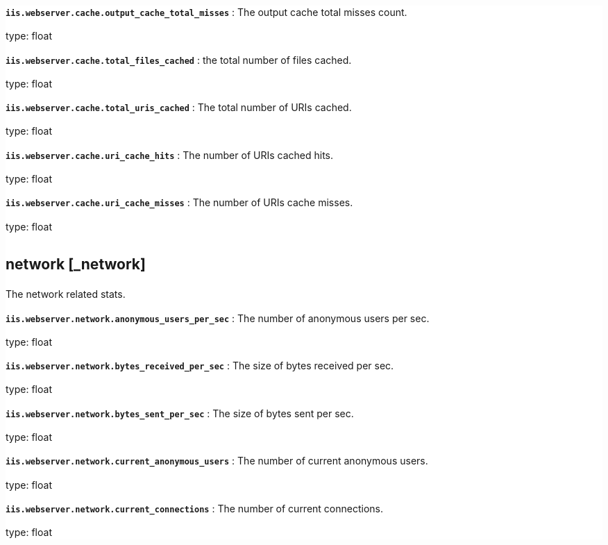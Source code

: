 
**`iis.webserver.cache.output_cache_total_misses`**
:   The output cache total misses count.

type: float


**`iis.webserver.cache.total_files_cached`**
:   the total number of files cached.

type: float


**`iis.webserver.cache.total_uris_cached`**
:   The total number of URIs cached.

type: float


**`iis.webserver.cache.uri_cache_hits`**
:   The number of URIs cached hits.

type: float


**`iis.webserver.cache.uri_cache_misses`**
:   The number of URIs cache misses.

type: float


## network [_network]

The network related stats.

**`iis.webserver.network.anonymous_users_per_sec`**
:   The number of anonymous users per sec.

type: float


**`iis.webserver.network.bytes_received_per_sec`**
:   The size of bytes received per sec.

type: float


**`iis.webserver.network.bytes_sent_per_sec`**
:   The size of bytes sent per sec.

type: float


**`iis.webserver.network.current_anonymous_users`**
:   The number of current anonymous users.

type: float


**`iis.webserver.network.current_connections`**
:   The number of current connections.

type: float
